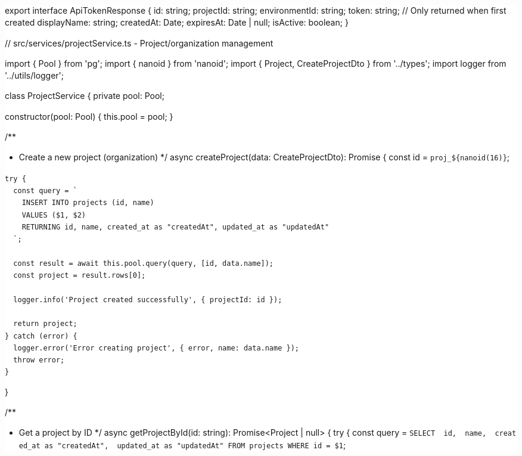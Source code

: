 export interface ApiTokenResponse {
  id: string;
  projectId: string;
  environmentId: string;
  token: string; // Only returned when first created
  displayName: string;
  createdAt: Date;
  expiresAt: Date | null;
  isActive: boolean;
}

// src/services/projectService.ts - Project/organization management

import { Pool } from 'pg';
import { nanoid } from 'nanoid';
import { Project, CreateProjectDto } from '../types';
import logger from '../utils/logger';

class ProjectService {
  private pool: Pool;

  constructor(pool: Pool) {
    this.pool = pool;
  }

  /**
   * Create a new project (organization)
   */
  async createProject(data: CreateProjectDto): Promise<Project> {
    const id = `proj_${nanoid(16)}`;
    
    try {
      const query = `
        INSERT INTO projects (id, name)
        VALUES ($1, $2)
        RETURNING id, name, created_at as "createdAt", updated_at as "updatedAt"
      `;
      
      const result = await this.pool.query(query, [id, data.name]);
      const project = result.rows[0];
      
      logger.info('Project created successfully', { projectId: id });
      
      return project;
    } catch (error) {
      logger.error('Error creating project', { error, name: data.name });
      throw error;
    }
  }

  /**
   * Get a project by ID
   */
  async getProjectById(id: string): Promise<Project | null> {
    try {
      const query = `
        SELECT 
          id, 
          name, 
          created_at as "createdAt", 
          updated_at as "updatedAt"
        FROM projects
        WHERE id = $1
      `;
      